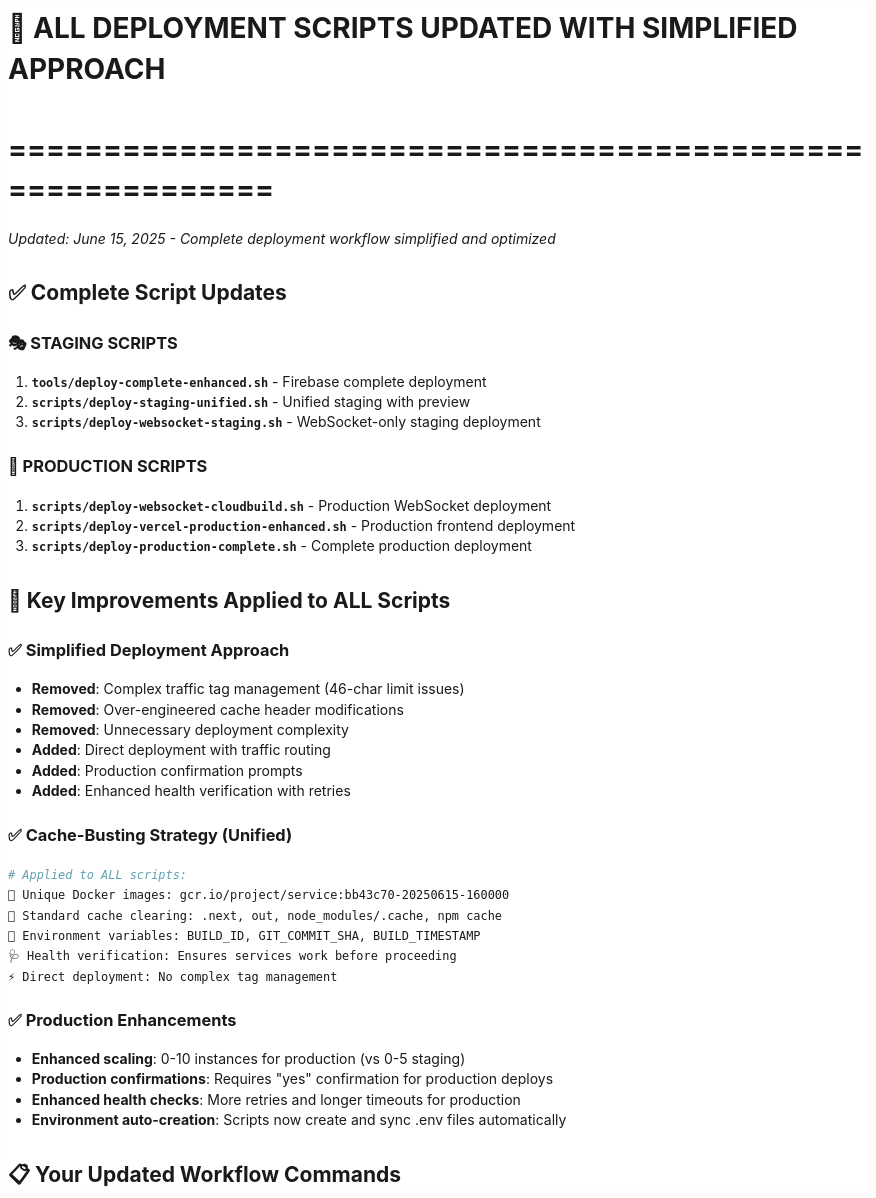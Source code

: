 # 🎉 ALL DEPLOYMENT SCRIPTS UPDATED WITH SIMPLIFIED APPROACH
# ===========================================================
*Updated: June 15, 2025 - Complete deployment workflow simplified and optimized*

## ✅ **Complete Script Updates**

### **🎭 STAGING SCRIPTS**
1. **`tools/deploy-complete-enhanced.sh`** - Firebase complete deployment
2. **`scripts/deploy-staging-unified.sh`** - Unified staging with preview 
3. **`scripts/deploy-websocket-staging.sh`** - WebSocket-only staging deployment

### **🎪 PRODUCTION SCRIPTS**
1. **`scripts/deploy-websocket-cloudbuild.sh`** - Production WebSocket deployment
2. **`scripts/deploy-vercel-production-enhanced.sh`** - Production frontend deployment
3. **`scripts/deploy-production-complete.sh`** - Complete production deployment

## 🚀 **Key Improvements Applied to ALL Scripts**

### **✅ Simplified Deployment Approach**
- **Removed**: Complex traffic tag management (46-char limit issues)
- **Removed**: Over-engineered cache header modifications
- **Removed**: Unnecessary deployment complexity
- **Added**: Direct deployment with traffic routing
- **Added**: Production confirmation prompts
- **Added**: Enhanced health verification with retries

### **✅ Cache-Busting Strategy (Unified)**
```bash
# Applied to ALL scripts:
🐳 Unique Docker images: gcr.io/project/service:bb43c70-20250615-160000
🧹 Standard cache clearing: .next, out, node_modules/.cache, npm cache
🔄 Environment variables: BUILD_ID, GIT_COMMIT_SHA, BUILD_TIMESTAMP
🩺 Health verification: Ensures services work before proceeding
⚡ Direct deployment: No complex tag management
```

### **✅ Production Enhancements**
- **Enhanced scaling**: 0-10 instances for production (vs 0-5 staging)
- **Production confirmations**: Requires "yes" confirmation for production deploys
- **Enhanced health checks**: More retries and longer timeouts for production
- **Environment auto-creation**: Scripts now create and sync .env files automatically

## 📋 **Your Updated Workflow Commands**
